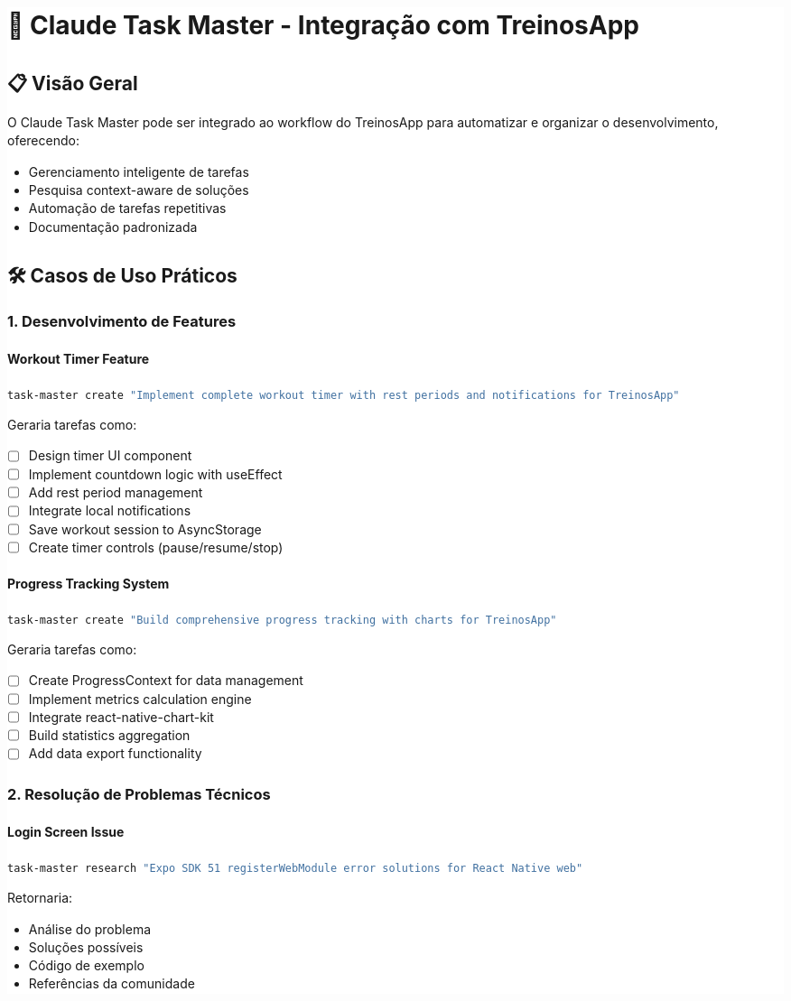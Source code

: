 # 🎯 Claude Task Master - Integração com TreinosApp

## 📋 Visão Geral

O Claude Task Master pode ser integrado ao workflow do TreinosApp para automatizar e organizar o desenvolvimento, oferecendo:
- Gerenciamento inteligente de tarefas
- Pesquisa context-aware de soluções
- Automação de tarefas repetitivas
- Documentação padronizada

## 🛠️ Casos de Uso Práticos

### 1. **Desenvolvimento de Features**

#### Workout Timer Feature
```bash
task-master create "Implement complete workout timer with rest periods and notifications for TreinosApp"
```
Geraria tarefas como:
- [ ] Design timer UI component
- [ ] Implement countdown logic with useEffect
- [ ] Add rest period management
- [ ] Integrate local notifications
- [ ] Save workout session to AsyncStorage
- [ ] Create timer controls (pause/resume/stop)

#### Progress Tracking System
```bash
task-master create "Build comprehensive progress tracking with charts for TreinosApp"
```
Geraria tarefas como:
- [ ] Create ProgressContext for data management
- [ ] Implement metrics calculation engine
- [ ] Integrate react-native-chart-kit
- [ ] Build statistics aggregation
- [ ] Add data export functionality

### 2. **Resolução de Problemas Técnicos**

#### Login Screen Issue
```bash
task-master research "Expo SDK 51 registerWebModule error solutions for React Native web"
```
Retornaria:
- Análise do problema
- Soluções possíveis
- Código de exemplo
- Referências da comunidade

